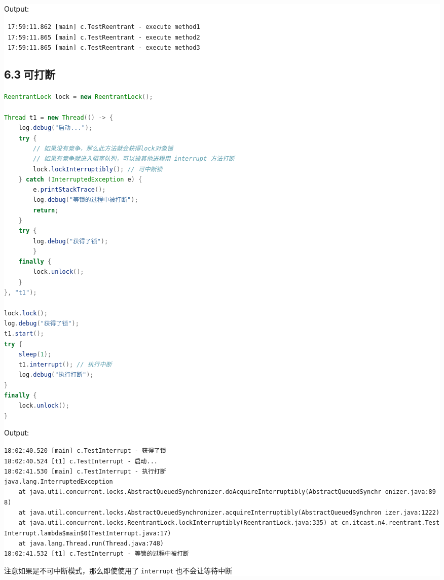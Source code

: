 Output:
```
 17:59:11.862 [main] c.TestReentrant - execute method1
 17:59:11.865 [main] c.TestReentrant - execute method2
 17:59:11.865 [main] c.TestReentrant - execute method3
```

## 6.3 可打断
```java
ReentrantLock lock = new ReentrantLock(); 

Thread t1 = new Thread(() -> {
    log.debug("启动..."); 
    try {
        // 如果没有竞争，那么此方法就会获得lock对象锁
        // 如果有竞争就进入阻塞队列，可以被其他进程用 interrupt 方法打断
        lock.lockInterruptibly(); // 可中断锁
    } catch (InterruptedException e) {
        e.printStackTrace(); 
        log.debug("等锁的过程中被打断"); 
        return;
    }
    try {
        log.debug("获得了锁"); 
        }
    finally {
        lock.unlock(); 
    }
}, "t1");

lock.lock(); 
log.debug("获得了锁"); 
t1.start();
try {
    sleep(1);
    t1.interrupt(); // 执行中断
    log.debug("执行打断");
} 
finally { 
    lock.unlock();
}
```

Output:
```
18:02:40.520 [main] c.TestInterrupt - 获得了锁 
18:02:40.524 [t1] c.TestInterrupt - 启动... 
18:02:41.530 [main] c.TestInterrupt - 执行打断
java.lang.InterruptedException
    at java.util.concurrent.locks.AbstractQueuedSynchronizer.doAcquireInterruptibly(AbstractQueuedSynchr onizer.java:898)
    at java.util.concurrent.locks.AbstractQueuedSynchronizer.acquireInterruptibly(AbstractQueuedSynchron izer.java:1222)
    at java.util.concurrent.locks.ReentrantLock.lockInterruptibly(ReentrantLock.java:335) at cn.itcast.n4.reentrant.TestInterrupt.lambda$main$0(TestInterrupt.java:17)
    at java.lang.Thread.run(Thread.java:748)
18:02:41.532 [t1] c.TestInterrupt - 等锁的过程中被打断
```
注意如果是不可中断模式，那么即使使用了 `interrupt` 也不会让等待中断

